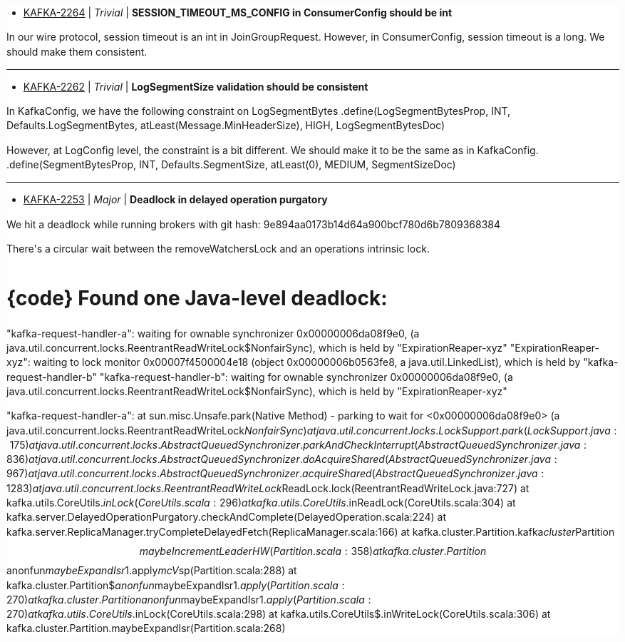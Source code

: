 
* [KAFKA-2264](https://issues.apache.org/jira/browse/KAFKA-2264) | *Trivial* | **SESSION\_TIMEOUT\_MS\_CONFIG in ConsumerConfig should be int**

In our wire protocol, session timeout is an int in JoinGroupRequest. However, in ConsumerConfig, session timeout is a long. We should make them consistent.


---

* [KAFKA-2262](https://issues.apache.org/jira/browse/KAFKA-2262) | *Trivial* | **LogSegmentSize validation should be consistent**

In KafkaConfig, we have the following constraint on LogSegmentBytes
      .define(LogSegmentBytesProp, INT, Defaults.LogSegmentBytes, atLeast(Message.MinHeaderSize), HIGH, LogSegmentBytesDoc)

However, at LogConfig level, the constraint is a bit different. We should make it to be the same as in KafkaConfig.
      .define(SegmentBytesProp, INT, Defaults.SegmentSize, atLeast(0), MEDIUM, SegmentSizeDoc)


---

* [KAFKA-2253](https://issues.apache.org/jira/browse/KAFKA-2253) | *Major* | **Deadlock in delayed operation purgatory**

We hit a deadlock while running brokers with git hash: 9e894aa0173b14d64a900bcf780d6b7809368384

There's a circular wait between the removeWatchersLock and an operations intrinsic lock.

{code}
Found one Java-level deadlock:
=============================
"kafka-request-handler-a":
  waiting for ownable synchronizer 0x00000006da08f9e0, (a java.util.concurrent.locks.ReentrantReadWriteLock$NonfairSync),
  which is held by "ExpirationReaper-xyz"
"ExpirationReaper-xyz":
  waiting to lock monitor 0x00007f4500004e18 (object 0x00000006b0563fe8, a java.util.LinkedList),
  which is held by "kafka-request-handler-b"
"kafka-request-handler-b":
  waiting for ownable synchronizer 0x00000006da08f9e0, (a java.util.concurrent.locks.ReentrantReadWriteLock$NonfairSync),
  which is held by "ExpirationReaper-xyz"

"kafka-request-handler-a":
        at sun.misc.Unsafe.park(Native Method)
        - parking to wait for  <0x00000006da08f9e0> (a java.util.concurrent.locks.ReentrantReadWriteLock$NonfairSync)
        at java.util.concurrent.locks.LockSupport.park(LockSupport.java:175)
        at java.util.concurrent.locks.AbstractQueuedSynchronizer.parkAndCheckInterrupt(AbstractQueuedSynchronizer.java:836)
        at java.util.concurrent.locks.AbstractQueuedSynchronizer.doAcquireShared(AbstractQueuedSynchronizer.java:967)
        at java.util.concurrent.locks.AbstractQueuedSynchronizer.acquireShared(AbstractQueuedSynchronizer.java:1283)
        at java.util.concurrent.locks.ReentrantReadWriteLock$ReadLock.lock(ReentrantReadWriteLock.java:727)
        at kafka.utils.CoreUtils$.inLock(CoreUtils.scala:296)
        at kafka.utils.CoreUtils$.inReadLock(CoreUtils.scala:304)
        at kafka.server.DelayedOperationPurgatory.checkAndComplete(DelayedOperation.scala:224)
        at kafka.server.ReplicaManager.tryCompleteDelayedFetch(ReplicaManager.scala:166)
        at kafka.cluster.Partition.kafka$cluster$Partition$$maybeIncrementLeaderHW(Partition.scala:358)
        at kafka.cluster.Partition$$anonfun$maybeExpandIsr$1.apply$mcV$sp(Partition.scala:288)
        at kafka.cluster.Partition$$anonfun$maybeExpandIsr$1.apply(Partition.scala:270)
        at kafka.cluster.Partition$$anonfun$maybeExpandIsr$1.apply(Partition.scala:270)
        at kafka.utils.CoreUtils$.inLock(CoreUtils.scala:298)
        at kafka.utils.CoreUtils$.inWriteLock(CoreUtils.scala:306)
        at kafka.cluster.Partition.maybeExpandIsr(Partition.scala:268)